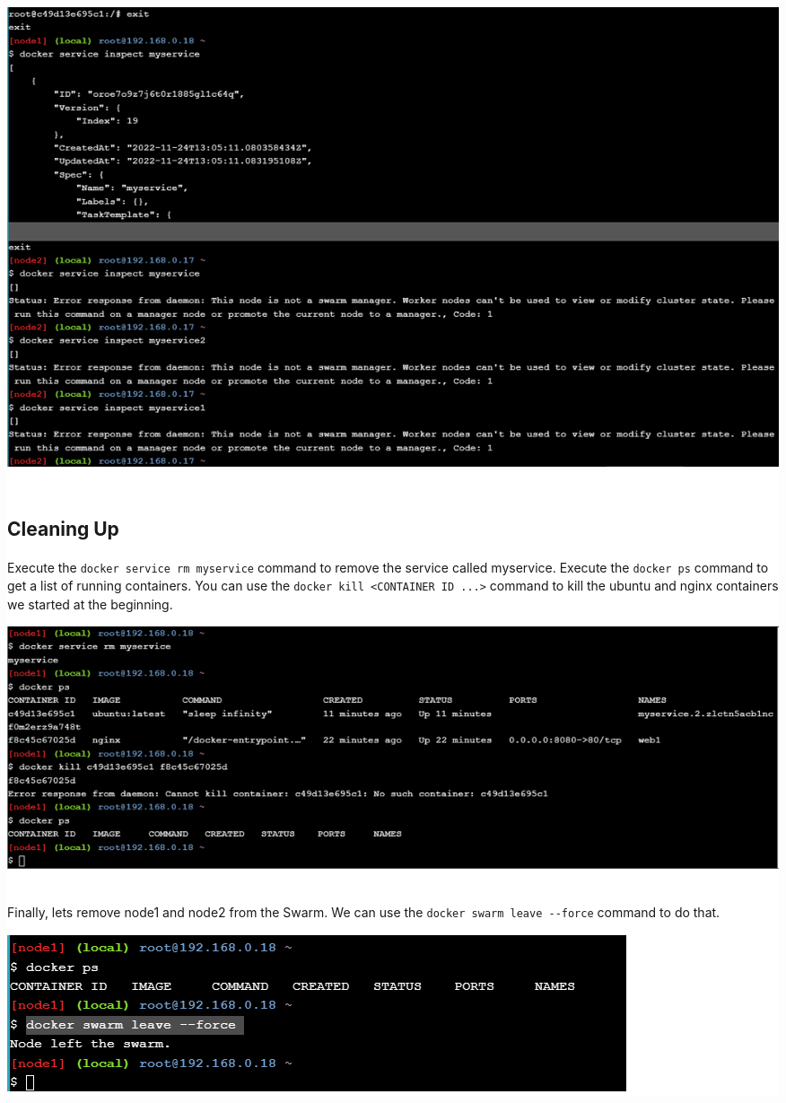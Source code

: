 <div><img src="https://github.com/T41K41/tekn-cloud-computing/blob/2f056f47809e2fb516c173ec9fb6a26b088b0096/minggu-10/gambar/image26.png"></div><br>

## Cleaning Up
Execute the ```docker service rm myservice``` command to remove the service called myservice. Execute the ```docker ps``` command to get a list of running containers. You can use the ```docker kill <CONTAINER ID ...>``` command to kill the ubuntu and nginx containers we started at the beginning.
<div><img src="https://github.com/T41K41/tekn-cloud-computing/blob/2f056f47809e2fb516c173ec9fb6a26b088b0096/minggu-10/gambar/image27.png"></div><br>

Finally, lets remove node1 and node2 from the Swarm. We can use the ```docker swarm leave --force``` command to do that.
<div><img src="https://github.com/T41K41/tekn-cloud-computing/blob/2f056f47809e2fb516c173ec9fb6a26b088b0096/minggu-10/gambar/image28.png"></div>